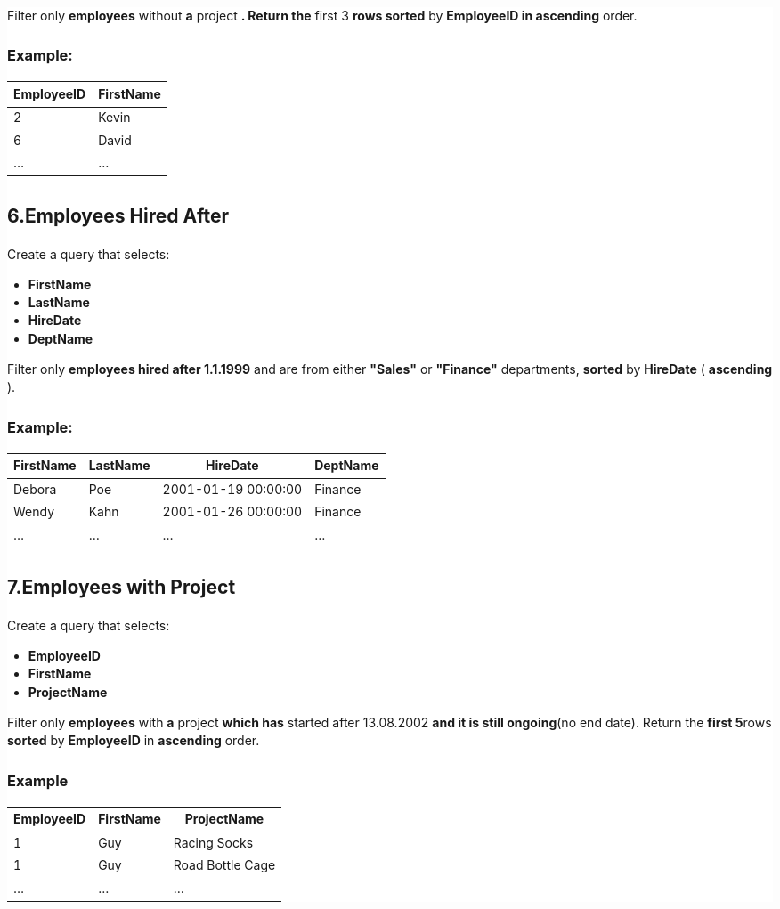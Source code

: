 Filter only **employees** without **a** project **. Return the** first 3 **rows sorted** by **EmployeeID in ascending** order.

### Example:

| **EmployeeID** | **FirstName** |
| --- | --- |
| 2 | Kevin |
| 6 | David |
| … | … |


## 6.Employees Hired After

Create a query that selects:

- **FirstName**
- **LastName**
- **HireDate**
- **DeptName**

Filter only **employees hired after 1.1.1999** and are from either **&quot;Sales&quot;** or **&quot;Finance&quot;** departments, **sorted** by **HireDate** ( **ascending** ).

### Example:

| **FirstName** | **LastName** | **HireDate** | **DeptName** |
| --- | --- | --- | --- |
| Debora | Poe | 2001-01-19 00:00:00 | Finance |
| Wendy | Kahn | 2001-01-26 00:00:00 | Finance |
| … | … | … | … |


## 7.Employees with Project

Create a query that selects:

- **EmployeeID**
- **FirstName**
- **ProjectName**

Filter only **employees** with **a** project **which has** started after 13.08.2002 **and it is still ongoing**(no end date). Return the **first 5**rows **sorted** by **EmployeeID** in **ascending** order.

### Example

| **EmployeeID** | **FirstName** | **ProjectName** |
| --- | --- | --- |
| 1 | Guy | Racing Socks |
| 1 | Guy | Road Bottle Cage |
| … | … | … |
